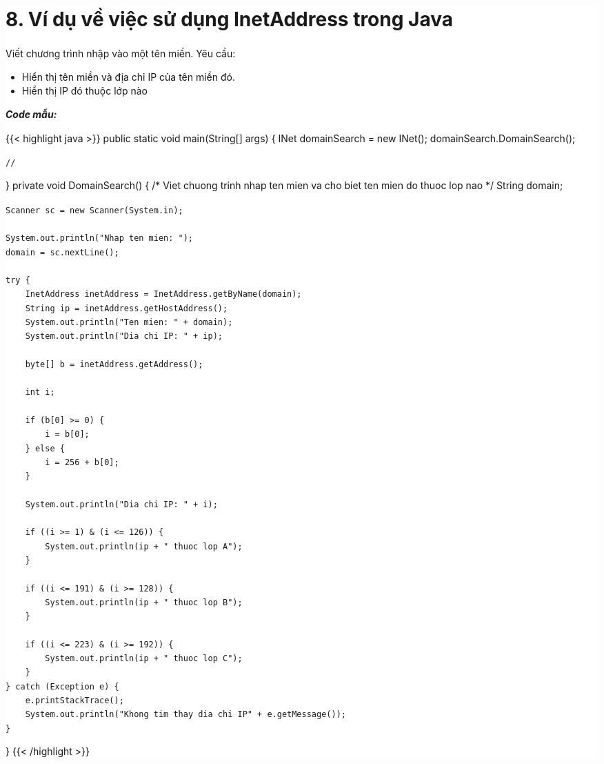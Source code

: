 # 8. Ví dụ về việc sử dụng InetAddress trong Java

Viết chương trình nhập vào một tên miền. Yêu cầu:

- Hiển thị tên miền và địa chỉ IP của tên miền đó.
- Hiển thị IP đó thuộc lớp nào

***Code mẫu:***

{{< highlight java >}}
public static void main(String[] args) {
    INet domainSearch = new INet();
    domainSearch.DomainSearch();

    //
}
private void DomainSearch() {
    /*
    Viet chuong trinh nhap ten mien va cho biet ten mien do thuoc lop nao
     */
    String domain;

    Scanner sc = new Scanner(System.in);

    System.out.println("Nhap ten mien: ");
    domain = sc.nextLine();

    try {
        InetAddress inetAddress = InetAddress.getByName(domain);
        String ip = inetAddress.getHostAddress();
        System.out.println("Ten mien: " + domain);
        System.out.println("Dia chi IP: " + ip);

        byte[] b = inetAddress.getAddress();

        int i;

        if (b[0] >= 0) {
            i = b[0];
        } else {
            i = 256 + b[0];
        }

        System.out.println("Dia chi IP: " + i);

        if ((i >= 1) & (i <= 126)) {
            System.out.println(ip + " thuoc lop A");
        }

        if ((i <= 191) & (i >= 128)) {
            System.out.println(ip + " thuoc lop B");
        }

        if ((i <= 223) & (i >= 192)) {
            System.out.println(ip + " thuoc lop C");
        }
    } catch (Exception e) {
        e.printStackTrace();
        System.out.println("Khong tim thay dia chi IP" + e.getMessage());
    }
}
{{< /highlight >}}
